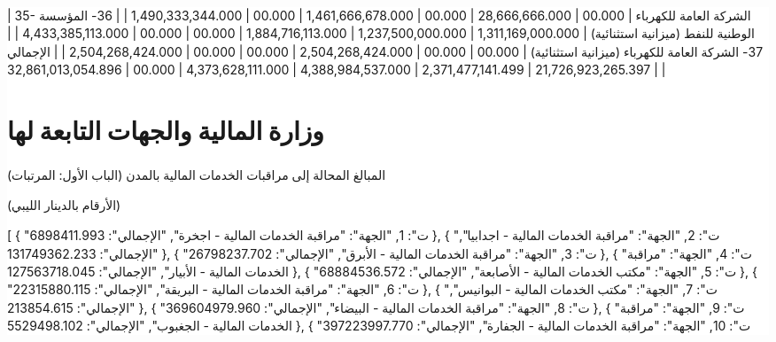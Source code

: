 | 35- الشركة العامة للكهرباء | 00.000 | 28,666,666.000 | 00.000 | 1,461,666,678.000 | 00.000 | 1,490,333,344.000 |
| 36- المؤسسة الوطنية للنفط (ميزانية استثنائية) | 1,311,169,000.000 | 1,237,500,000.000 | 1,884,716,113.000 | 00.000 | 00.000 | 4,433,385,113.000 |
| 37- الشركة العامة للكهرباء (ميزانية استثنائية) | 00.000 | 00.000 | 2,504,268,424.000 | 00.000 | 00.000 | 2,504,268,424.000 |
| الإجمالي | 21,726,923,265.397 | 2,371,477,141.499 | 4,388,984,537.000 | 4,373,628,111.000 | 00.000 | 32,861,013,054.896 |

# وزارة المالية والجهات التابعة لها

المبالغ المحالة إلى مراقبات الخدمات المالية بالمدن (الباب الأول: المرتبات)

(الأرقام بالدينار الليبي)

[
  {
    "ت": 1,
    "الجهة": "مراقبة الخدمات المالية - اجخرة",
    "الإجمالي": 6898411.993
  },
  {
    "ت": 2,
    "الجهة": "مراقبة الخدمات المالية - اجدابيا",
    "الإجمالي": 131749362.233
  },
  {
    "ت": 3,
    "الجهة": "مراقبة الخدمات المالية - الأبرق",
    "الإجمالي": 26798237.702
  },
  {
    "ت": 4,
    "الجهة": "مراقبة الخدمات المالية - الأبيار",
    "الإجمالي": 127563718.045
  },
  {
    "ت": 5,
    "الجهة": "مكتب الخدمات المالية - الأصابعة",
    "الإجمالي": 68884536.572
  },
  {
    "ت": 6,
    "الجهة": "مراقبة الخدمات المالية - البريقة",
    "الإجمالي": 22315880.115
  },
  {
    "ت": 7,
    "الجهة": "مكتب الخدمات المالية - البوانيس",
    "الإجمالي": 213854.615
  },
  {
    "ت": 8,
    "الجهة": "مراقبة الخدمات المالية - البيضاء",
    "الإجمالي": 369604979.960
  },
  {
    "ت": 9,
    "الجهة": "مراقبة الخدمات المالية - الجغبوب",
    "الإجمالي": 5529498.102
  },
  {
    "ت": 10,
    "الجهة": "مراقبة الخدمات المالية - الجفارة",
    "الإجمالي": 397223997.770